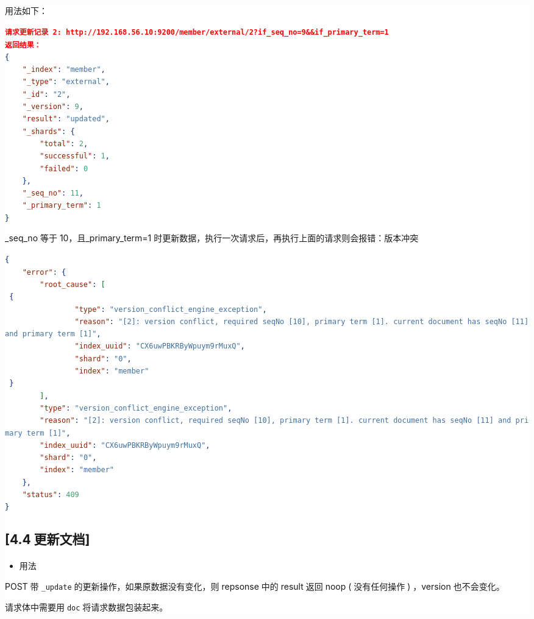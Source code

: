 用法如下：

```json
请求更新记录 2: http://192.168.56.10:9200/member/external/2?if_seq_no=9&&if_primary_term=1
返回结果：
{
    "_index": "member",
    "_type": "external",
    "_id": "2",
    "_version": 9,
    "result": "updated",
    "_shards": {
        "total": 2,
        "successful": 1,
        "failed": 0
    },
    "_seq_no": 11,
    "_primary_term": 1
}
```

_seq_no 等于 10，且_primary_term=1 时更新数据，执行一次请求后，再执行上面的请求则会报错：版本冲突

```json
{
    "error": {
        "root_cause": [
 {
                "type": "version_conflict_engine_exception",
                "reason": "[2]: version conflict, required seqNo [10], primary term [1]. current document has seqNo [11] and primary term [1]",
                "index_uuid": "CX6uwPBKRByWpuym9rMuxQ",
                "shard": "0",
                "index": "member"
 }
        ],
        "type": "version_conflict_engine_exception",
        "reason": "[2]: version conflict, required seqNo [10], primary term [1]. current document has seqNo [11] and primary term [1]",
        "index_uuid": "CX6uwPBKRByWpuym9rMuxQ",
        "shard": "0",
        "index": "member"
    },
    "status": 409
}
```

## [4.4 更新文档]

- 用法

POST 带 `_update` 的更新操作，如果原数据没有变化，则 repsonse 中的 result 返回 noop ( 没有任何操作 ) ，version 也不会变化。

请求体中需要用 `doc` 将请求数据包装起来。
